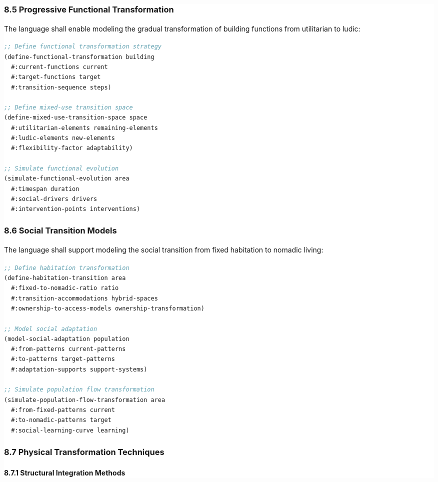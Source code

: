 ### 8.5 Progressive Functional Transformation

The language shall enable modeling the gradual transformation of building functions from utilitarian to ludic:

```scheme
;; Define functional transformation strategy
(define-functional-transformation building
  #:current-functions current
  #:target-functions target
  #:transition-sequence steps)

;; Define mixed-use transition space
(define-mixed-use-transition-space space
  #:utilitarian-elements remaining-elements
  #:ludic-elements new-elements
  #:flexibility-factor adaptability)

;; Simulate functional evolution
(simulate-functional-evolution area
  #:timespan duration
  #:social-drivers drivers
  #:intervention-points interventions)
```

### 8.6 Social Transition Models

The language shall support modeling the social transition from fixed habitation to nomadic living:

```scheme
;; Define habitation transformation
(define-habitation-transition area
  #:fixed-to-nomadic-ratio ratio
  #:transition-accommodations hybrid-spaces
  #:ownership-to-access-models ownership-transformation)

;; Model social adaptation
(model-social-adaptation population
  #:from-patterns current-patterns
  #:to-patterns target-patterns
  #:adaptation-supports support-systems)

;; Simulate population flow transformation
(simulate-population-flow-transformation area
  #:from-fixed-patterns current
  #:to-nomadic-patterns target
  #:social-learning-curve learning)
```

### 8.7 Physical Transformation Techniques

#### 8.7.1 Structural Integration Methods
